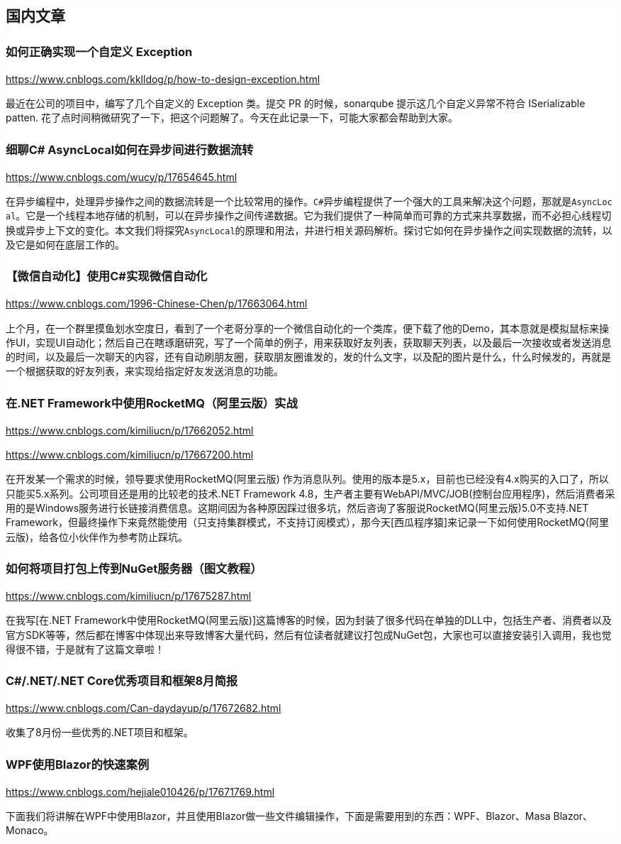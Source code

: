 ## 国内文章

### 如何正确实现一个自定义 Exception

https://www.cnblogs.com/kklldog/p/how-to-design-exception.html

最近在公司的项目中，编写了几个自定义的 Exception 类。提交 PR 的时候，sonarqube 提示这几个自定义异常不符合 ISerializable patten. 花了点时间稍微研究了一下，把这个问题解了。今天在此记录一下，可能大家都会帮助到大家。

### 细聊C# AsyncLocal如何在异步间进行数据流转

https://www.cnblogs.com/wucy/p/17654645.html

在异步编程中，处理异步操作之间的数据流转是一个比较常用的操作。`C#`异步编程提供了一个强大的工具来解决这个问题，那就是`AsyncLocal`。它是一个线程本地存储的机制，可以在异步操作之间传递数据。它为我们提供了一种简单而可靠的方式来共享数据，而不必担心线程切换或异步上下文的变化。本文我们将探究`AsyncLocal`的原理和用法，并进行相关源码解析。探讨它如何在异步操作之间实现数据的流转，以及它是如何在底层工作的。

### 【微信自动化】使用C#实现微信自动化

https://www.cnblogs.com/1996-Chinese-Chen/p/17663064.html

上个月，在一个群里摸鱼划水空度日，看到了一个老哥分享的一个微信自动化的一个类库，便下载了他的Demo，其本意就是模拟鼠标来操作UI，实现UI自动化；然后自己在瞎琢磨研究，写了一个简单的例子，用来获取好友列表，获取聊天列表，以及最后一次接收或者发送消息的时间，以及最后一次聊天的内容，还有自动刷朋友圈，获取朋友圈谁发的，发的什么文字，以及配的图片是什么，什么时候发的，再就是一个根据获取的好友列表，来实现给指定好友发送消息的功能。

### 在.NET Framework中使用RocketMQ（阿里云版）实战

https://www.cnblogs.com/kimiliucn/p/17662052.html

https://www.cnblogs.com/kimiliucn/p/17667200.html

在开发某一个需求的时候，领导要求使用RocketMQ(阿里云版) 作为消息队列。使用的版本是5.x，目前也已经没有4.x购买的入口了，所以只能买5.x系列。公司项目还是用的比较老的技术.NET Framework 4.8，生产者主要有WebAPI/MVC/JOB(控制台应用程序)，然后消费者采用的是Windows服务进行长链接消费信息。这期间因为各种原因踩过很多坑，然后咨询了客服说RocketMQ(阿里云版)5.0不支持.NET Framework，但最终操作下来竟然能使用（只支持集群模式，不支持订阅模式），那今天[西瓜程序猿]来记录一下如何使用RocketMQ(阿里云版)，给各位小伙伴作为参考防止踩坑。

### 如何将项目打包上传到NuGet服务器（图文教程）

https://www.cnblogs.com/kimiliucn/p/17675287.html

在我写[在.NET Framework中使用RocketMQ(阿里云版)]这篇博客的时候，因为封装了很多代码在单独的DLL中，包括生产者、消费者以及官方SDK等等，然后都在博客中体现出来导致博客大量代码，然后有位读者就建议打包成NuGet包，大家也可以直接安装引入调用，我也觉得很不错，于是就有了这篇文章啦！

### C#/.NET/.NET Core优秀项目和框架8月简报

https://www.cnblogs.com/Can-daydayup/p/17672682.html

收集了8月份一些优秀的.NET项目和框架。

### WPF使用Blazor的快速案例

https://www.cnblogs.com/hejiale010426/p/17671769.html

下面我们将讲解在WPF中使用Blazor，并且使用Blazor做一些文件编辑操作，下面是需要用到的东西：WPF、Blazor、Masa Blazor、Monaco。
